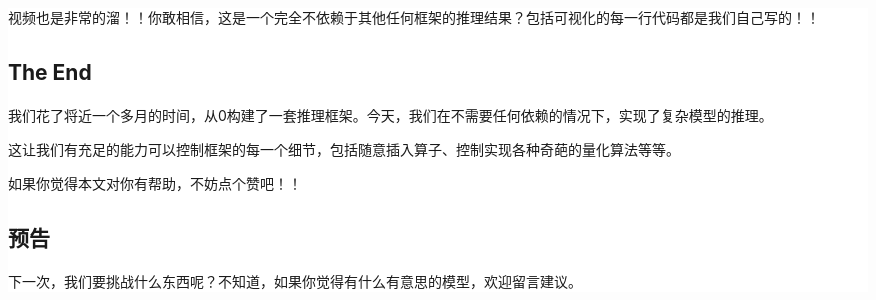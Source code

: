 视频也是非常的溜！！你敢相信，这是一个完全不依赖于其他任何框架的推理结果？包括可视化的每一行代码都是我们自己写的！！



## The End

我们花了将近一个多月的时间，从0构建了一套推理框架。今天，我们在不需要任何依赖的情况下，实现了复杂模型的推理。

这让我们有充足的能力可以控制框架的每一个细节，包括随意插入算子、控制实现各种奇葩的量化算法等等。

如果你觉得本文对你有帮助，不妨点个赞吧！！


## 预告

下一次，我们要挑战什么东西呢？不知道，如果你觉得有什么有意思的模型，欢迎留言建议。




